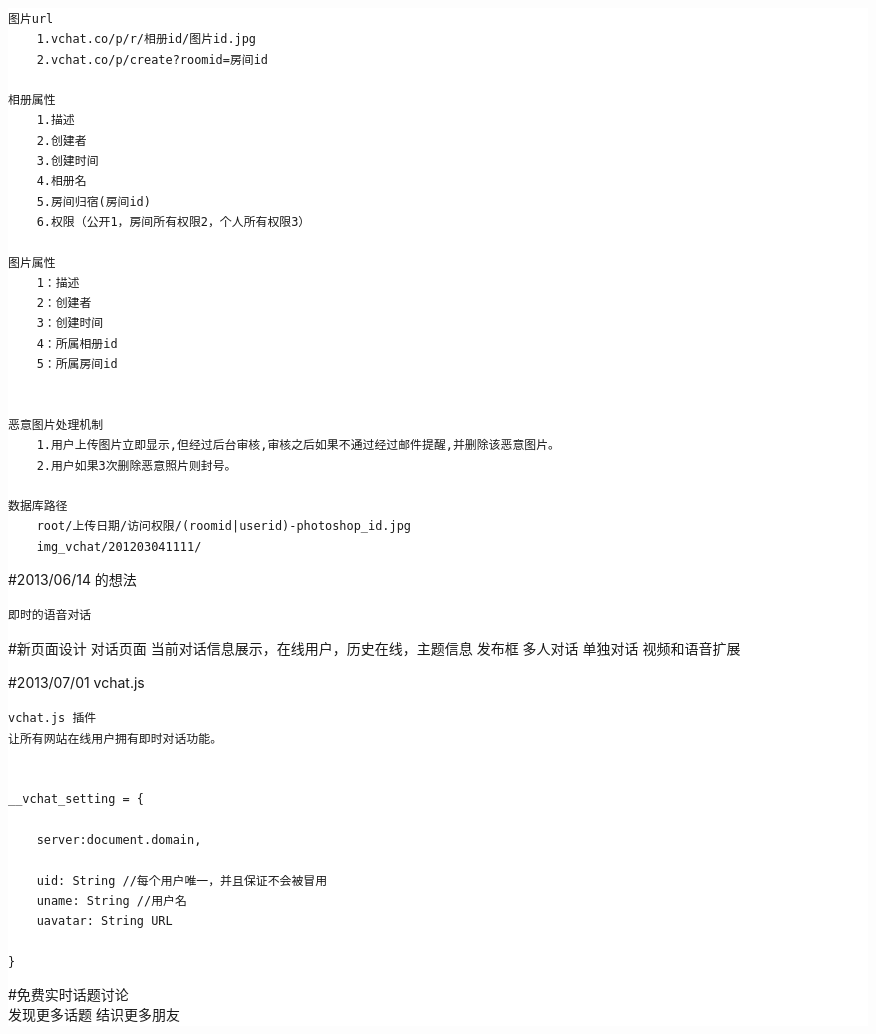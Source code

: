 	图片url
		1.vchat.co/p/r/相册id/图片id.jpg
		2.vchat.co/p/create?roomid=房间id

	相册属性
		1.描述
		2.创建者
		3.创建时间
		4.相册名
		5.房间归宿(房间id)
		6.权限（公开1，房间所有权限2，个人所有权限3）

	图片属性
		1：描述
		2：创建者
		3：创建时间
		4：所属相册id
		5：所属房间id
	

	恶意图片处理机制
		1.用户上传图片立即显示,但经过后台审核,审核之后如果不通过经过邮件提醒,并删除该恶意图片。
		2.用户如果3次删除恶意照片则封号。

	数据库路径
		root/上传日期/访问权限/(roomid|userid)-photoshop_id.jpg
		img_vchat/201203041111/

#2013/06/14 的想法
	
	即时的语音对话
	
#新页面设计
	对话页面
		当前对话信息展示，在线用户，历史在线，主题信息
		发布框
		多人对话
		单独对话
		视频和语音扩展
		
		

#2013/07/01 vchat.js
	
	vchat.js 插件
	让所有网站在线用户拥有即时对话功能。


	__vchat_setting = {

		server:document.domain,

		uid: String //每个用户唯一，并且保证不会被冒用
		uname: String //用户名
		uavatar: String URL

	}	


#免费实时话题讨论	
	发现更多话题
	结识更多朋友
